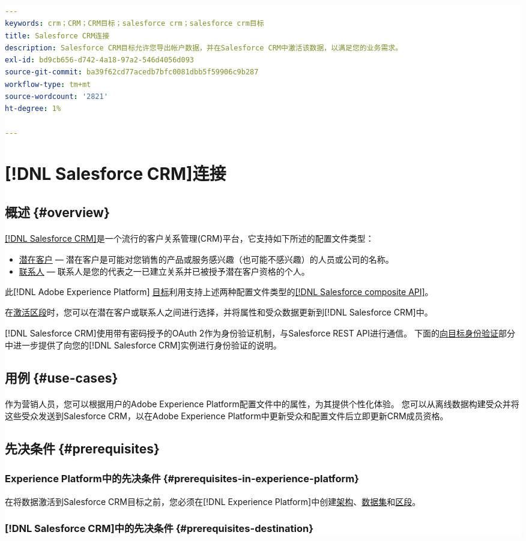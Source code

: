 ```yaml
---
keywords: crm；CRM；CRM目标；salesforce crm；salesforce crm目标
title: Salesforce CRM连接
description: Salesforce CRM目标允许您导出帐户数据，并在Salesforce CRM中激活该数据，以满足您的业务需求。
exl-id: bd9cb656-d742-4a18-97a2-546d4056d093
source-git-commit: ba39f62cd77acedb7bfc0081dbb5f59906c9b287
workflow-type: tm+mt
source-wordcount: '2821'
ht-degree: 1%

---
```


# [!DNL Salesforce CRM]连接

## 概述 {#overview}

[[!DNL Salesforce CRM]](https://www.salesforce.com/crm/)是一个流行的客户关系管理(CRM)平台，它支持如下所述的配置文件类型：

* [潜在客户](https://developer.salesforce.com/docs/atlas.en-us.object_reference.meta/object_reference/sforce_api_objects_lead.htm) — 潜在客户是可能对您销售的产品或服务感兴趣（也可能不感兴趣）的人员或公司的名称。
* [联系人](https://developer.salesforce.com/docs/atlas.en-us.object_reference.meta/object_reference/sforce_api_objects_contact.htm) — 联系人是您的代表之一已建立关系并已被授予潜在客户资格的个人。

此[!DNL Adobe Experience Platform] [目标](/help/destinations/home.md)利用支持上述两种配置文件类型的[[!DNL Salesforce composite API]](https://developer.salesforce.com/docs/atlas.en-us.api_rest.meta/api_rest/resources_composite_sobjects_collections_update.htm)。

在[激活区段](#activate)时，您可以在潜在客户或联系人之间进行选择，并将属性和受众数据更新到[!DNL Salesforce CRM]中。

[!DNL Salesforce CRM]使用带有密码授予的OAuth 2作为身份验证机制，与Salesforce REST API进行通信。 下面的[向目标身份验证](#authenticate)部分中进一步提供了向您的[!DNL Salesforce CRM]实例进行身份验证的说明。

## 用例 {#use-cases}

作为营销人员，您可以根据用户的Adobe Experience Platform配置文件中的属性，为其提供个性化体验。 您可以从离线数据构建受众并将这些受众发送到Salesforce CRM，以在Adobe Experience Platform中更新受众和配置文件后立即更新CRM成员资格。

## 先决条件 {#prerequisites}

### Experience Platform中的先决条件 {#prerequisites-in-experience-platform}

在将数据激活到Salesforce CRM目标之前，您必须在[!DNL Experience Platform]中创建[架构](/help/xdm/schema/composition.md)、[数据集](https://experienceleague.adobe.com/docs/platform-learn/tutorials/data-ingestion/create-datasets-and-ingest-data.html)和[区段](https://experienceleague.adobe.com/docs/platform-learn/tutorials/segments/create-segments.html)。

### [!DNL Salesforce CRM]中的先决条件 {#prerequisites-destination}
